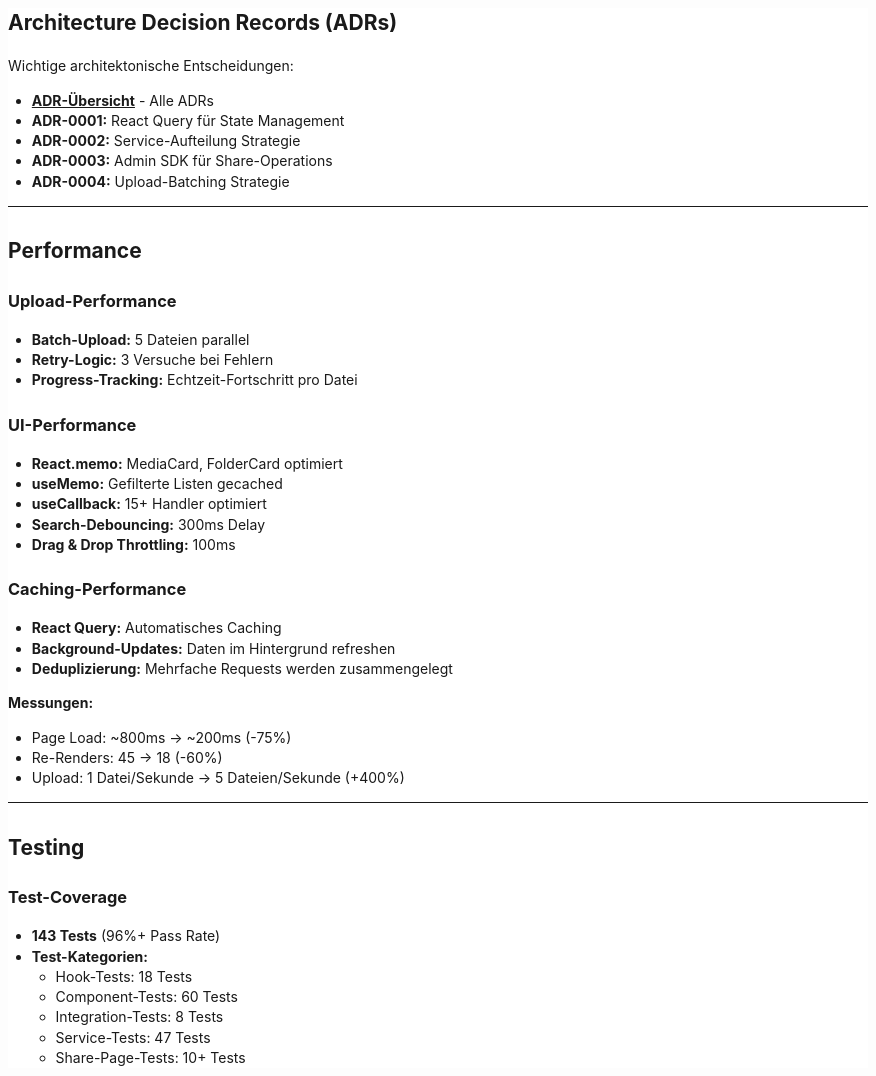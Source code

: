 
## Architecture Decision Records (ADRs)

Wichtige architektonische Entscheidungen:

- **[ADR-Übersicht](./adr/README.md)** - Alle ADRs
- **ADR-0001:** React Query für State Management
- **ADR-0002:** Service-Aufteilung Strategie
- **ADR-0003:** Admin SDK für Share-Operations
- **ADR-0004:** Upload-Batching Strategie

---

## Performance

### Upload-Performance

- **Batch-Upload:** 5 Dateien parallel
- **Retry-Logic:** 3 Versuche bei Fehlern
- **Progress-Tracking:** Echtzeit-Fortschritt pro Datei

### UI-Performance

- **React.memo:** MediaCard, FolderCard optimiert
- **useMemo:** Gefilterte Listen gecached
- **useCallback:** 15+ Handler optimiert
- **Search-Debouncing:** 300ms Delay
- **Drag & Drop Throttling:** 100ms

### Caching-Performance

- **React Query:** Automatisches Caching
- **Background-Updates:** Daten im Hintergrund refreshen
- **Deduplizierung:** Mehrfache Requests werden zusammengelegt

**Messungen:**
- Page Load: ~800ms → ~200ms (-75%)
- Re-Renders: 45 → 18 (-60%)
- Upload: 1 Datei/Sekunde → 5 Dateien/Sekunde (+400%)

---

## Testing

### Test-Coverage

- **143 Tests** (96%+ Pass Rate)
- **Test-Kategorien:**
  - Hook-Tests: 18 Tests
  - Component-Tests: 60 Tests
  - Integration-Tests: 8 Tests
  - Service-Tests: 47 Tests
  - Share-Page-Tests: 10+ Tests
